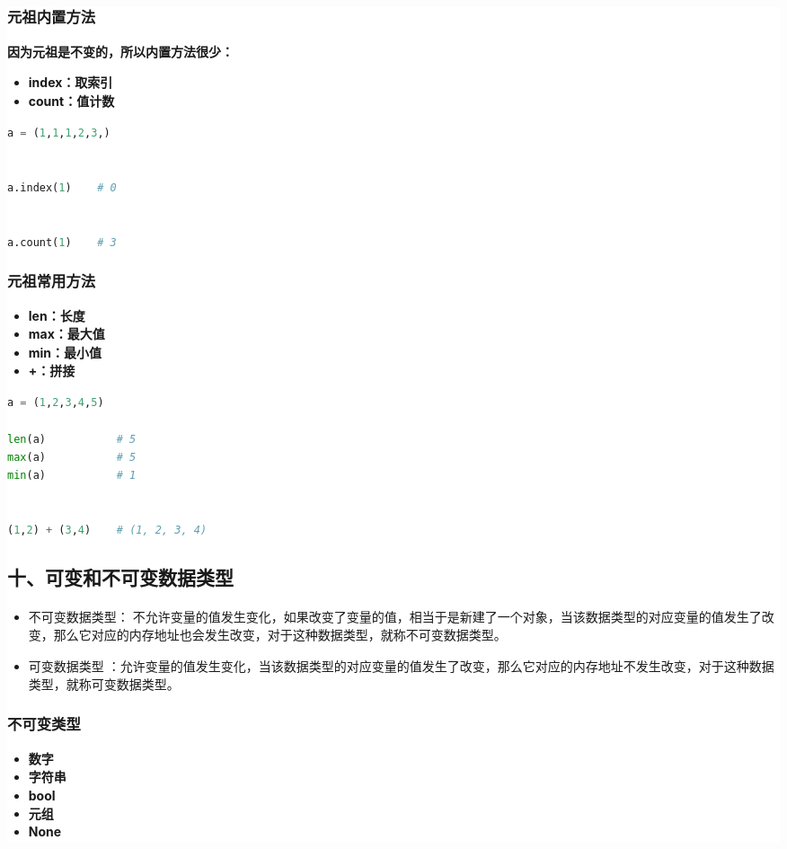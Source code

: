 

### **元祖内置方法**

**因为元祖是不变的，所以内置方法很少：**

- **index：取索引**
- **count：值计数**


```python
a = (1,1,1,2,3,)


a.index(1)    # 0


a.count(1)    # 3
```


### **元祖常用方法**

- **len：长度**
- **max：最大值**
- **min：最小值**
- **+：拼接**


```python
a = (1,2,3,4,5)

len(a)           # 5
max(a)           # 5
min(a)           # 1


(1,2) + (3,4)    # (1, 2, 3, 4)
```


## **十、可变和不可变数据类型**



- 不可变数据类型： 不允许变量的值发生变化，如果改变了变量的值，相当于是新建了一个对象，当该数据类型的对应变量的值发生了改变，那么它对应的内存地址也会发生改变，对于这种数据类型，就称不可变数据类型。

- 可变数据类型 ：允许变量的值发生变化，当该数据类型的对应变量的值发生了改变，那么它对应的内存地址不发生改变，对于这种数据类型，就称可变数据类型。

### **不可变类型**

- **数字**
- **字符串**
- **bool**
- **元组**
- **None**
